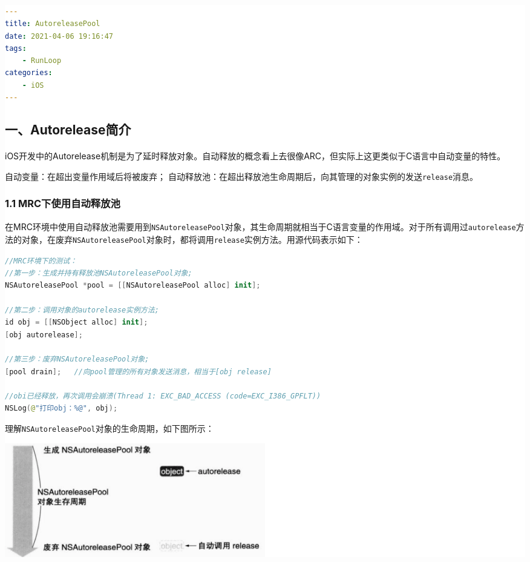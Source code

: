 ```yaml
---
title: AutoreleasePool
date: 2021-04-06 19:16:47
tags:
    - RunLoop
categories:
	- iOS
---
```


## 一、Autorelease简介

iOS开发中的Autorelease机制是为了延时释放对象。自动释放的概念看上去很像ARC，但实际上这更类似于C语言中自动变量的特性。

自动变量：在超出变量作用域后将被废弃；
 自动释放池：在超出释放池生命周期后，向其管理的对象实例的发送`release`消息。

### 1.1 MRC下使用自动释放池

在MRC环境中使用自动释放池需要用到`NSAutoreleasePool`对象，其生命周期就相当于C语言变量的作用域。对于所有调用过`autorelease`方法的对象，在废弃`NSAutoreleasePool`对象时，都将调用`release`实例方法。用源代码表示如下：

```swift
//MRC环境下的测试：
//第一步：生成并持有释放池NSAutoreleasePool对象;
NSAutoreleasePool *pool = [[NSAutoreleasePool alloc] init];

//第二步：调用对象的autorelease实例方法;
id obj = [[NSObject alloc] init];
[obj autorelease];

//第三步：废弃NSAutoreleasePool对象;
[pool drain];   //向pool管理的所有对象发送消息，相当于[obj release]

//obi已经释放，再次调用会崩溃(Thread 1: EXC_BAD_ACCESS (code=EXC_I386_GPFLT))
NSLog(@"打印obj：%@", obj); 
```

理解`NSAutoreleasePool`对象的生命周期，如下图所示：

<img src="/images/RunLoop/AutoreleasePool5.png" width = "50%" alt="" align=center />
